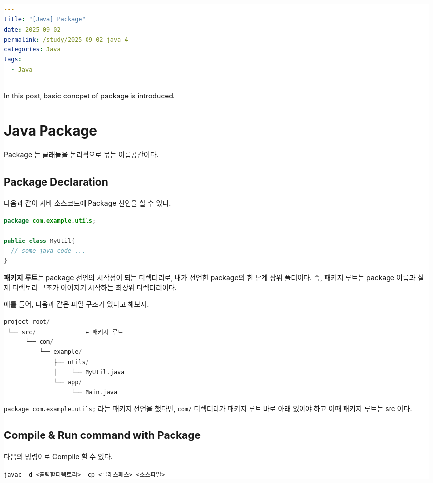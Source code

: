 ```yaml
---
title: "[Java] Package"
date: 2025-09-02
permalink: /study/2025-09-02-java-4
categories: Java
tags: 
  - Java
---
```


In this post, basic concpet of package is introduced.



# Java Package

Package 는 클래들을 논리적으로 묶는 이름공간이다. 

## Package Declaration

다음과 같이 자바 소스코드에 Package 선언을 할 수 있다.

```java
package com.example.utils;

public class MyUtil{
  // some java code ...
}
```

**패키지 루트**는 package 선언의 시작점이 되는 디렉터리로, 내가 선언한 package의 한 단계 상위 폴더이다. 즉, 패키지 루트는 package 이름과 실제 디렉토리 구조가 이어지기 시작하는 최상위 디렉터리이다. 

예를 들어, 다음과 같은 파일 구조가 있다고 해보자. 

```go 
project-root/
 └── src/              ← 패키지 루트
      └── com/
          └── example/
              ├── utils/
              │    └── MyUtil.java
              └── app/
                   └── Main.java
```

`package com.example.utils;` 라는 패키지 선언을 했다면, `com/` 디렉터리가 패키지 루트 바로 아래 있어야 하고 이때 패키지 루트는 src 이다. 



## Compile & Run command with Package

다음의 명령어로 Compile 할 수 있다.

```shell
javac -d <출력할디렉토리> -cp <클래스패스> <소스파일>
```
